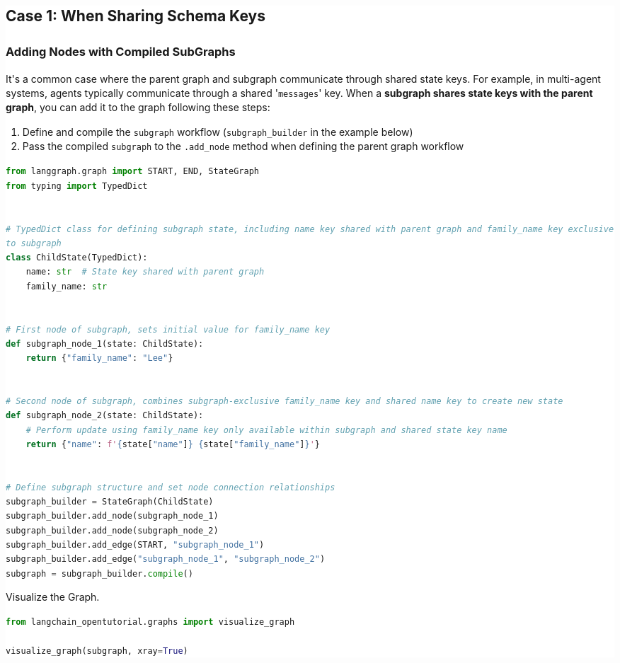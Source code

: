 ```python
```

## Case 1: When Sharing Schema Keys

### Adding Nodes with Compiled SubGraphs

It's a common case where the parent graph and subgraph communicate through shared state keys.
For example, in multi-agent systems, agents typically communicate through a shared '```messages```' key.
When a **subgraph shares state keys with the parent graph**, you can add it to the graph following these steps:

1. Define and compile the ```subgraph``` workflow (```subgraph_builder``` in the example below)
2. Pass the compiled ```subgraph``` to the ```.add_node``` method when defining the parent graph workflow

```python
from langgraph.graph import START, END, StateGraph
from typing import TypedDict


# TypedDict class for defining subgraph state, including name key shared with parent graph and family_name key exclusive to subgraph
class ChildState(TypedDict):
    name: str  # State key shared with parent graph
    family_name: str


# First node of subgraph, sets initial value for family_name key
def subgraph_node_1(state: ChildState):
    return {"family_name": "Lee"}


# Second node of subgraph, combines subgraph-exclusive family_name key and shared name key to create new state
def subgraph_node_2(state: ChildState):
    # Perform update using family_name key only available within subgraph and shared state key name
    return {"name": f'{state["name"]} {state["family_name"]}'}


# Define subgraph structure and set node connection relationships
subgraph_builder = StateGraph(ChildState)
subgraph_builder.add_node(subgraph_node_1)
subgraph_builder.add_node(subgraph_node_2)
subgraph_builder.add_edge(START, "subgraph_node_1")
subgraph_builder.add_edge("subgraph_node_1", "subgraph_node_2")
subgraph = subgraph_builder.compile()
```

Visualize the Graph.

```python
from langchain_opentutorial.graphs import visualize_graph

visualize_graph(subgraph, xray=True)
```
